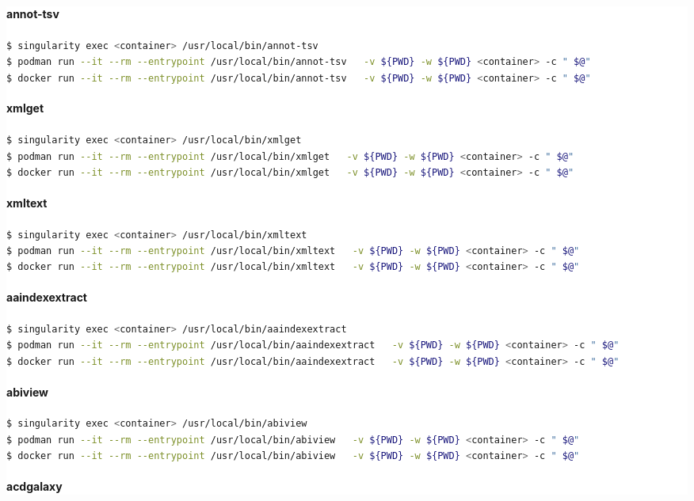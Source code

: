 
#### annot-tsv

```bash
$ singularity exec <container> /usr/local/bin/annot-tsv
$ podman run --it --rm --entrypoint /usr/local/bin/annot-tsv   -v ${PWD} -w ${PWD} <container> -c " $@"
$ docker run --it --rm --entrypoint /usr/local/bin/annot-tsv   -v ${PWD} -w ${PWD} <container> -c " $@"
```


#### xmlget

```bash
$ singularity exec <container> /usr/local/bin/xmlget
$ podman run --it --rm --entrypoint /usr/local/bin/xmlget   -v ${PWD} -w ${PWD} <container> -c " $@"
$ docker run --it --rm --entrypoint /usr/local/bin/xmlget   -v ${PWD} -w ${PWD} <container> -c " $@"
```


#### xmltext

```bash
$ singularity exec <container> /usr/local/bin/xmltext
$ podman run --it --rm --entrypoint /usr/local/bin/xmltext   -v ${PWD} -w ${PWD} <container> -c " $@"
$ docker run --it --rm --entrypoint /usr/local/bin/xmltext   -v ${PWD} -w ${PWD} <container> -c " $@"
```


#### aaindexextract

```bash
$ singularity exec <container> /usr/local/bin/aaindexextract
$ podman run --it --rm --entrypoint /usr/local/bin/aaindexextract   -v ${PWD} -w ${PWD} <container> -c " $@"
$ docker run --it --rm --entrypoint /usr/local/bin/aaindexextract   -v ${PWD} -w ${PWD} <container> -c " $@"
```


#### abiview

```bash
$ singularity exec <container> /usr/local/bin/abiview
$ podman run --it --rm --entrypoint /usr/local/bin/abiview   -v ${PWD} -w ${PWD} <container> -c " $@"
$ docker run --it --rm --entrypoint /usr/local/bin/abiview   -v ${PWD} -w ${PWD} <container> -c " $@"
```


#### acdgalaxy
